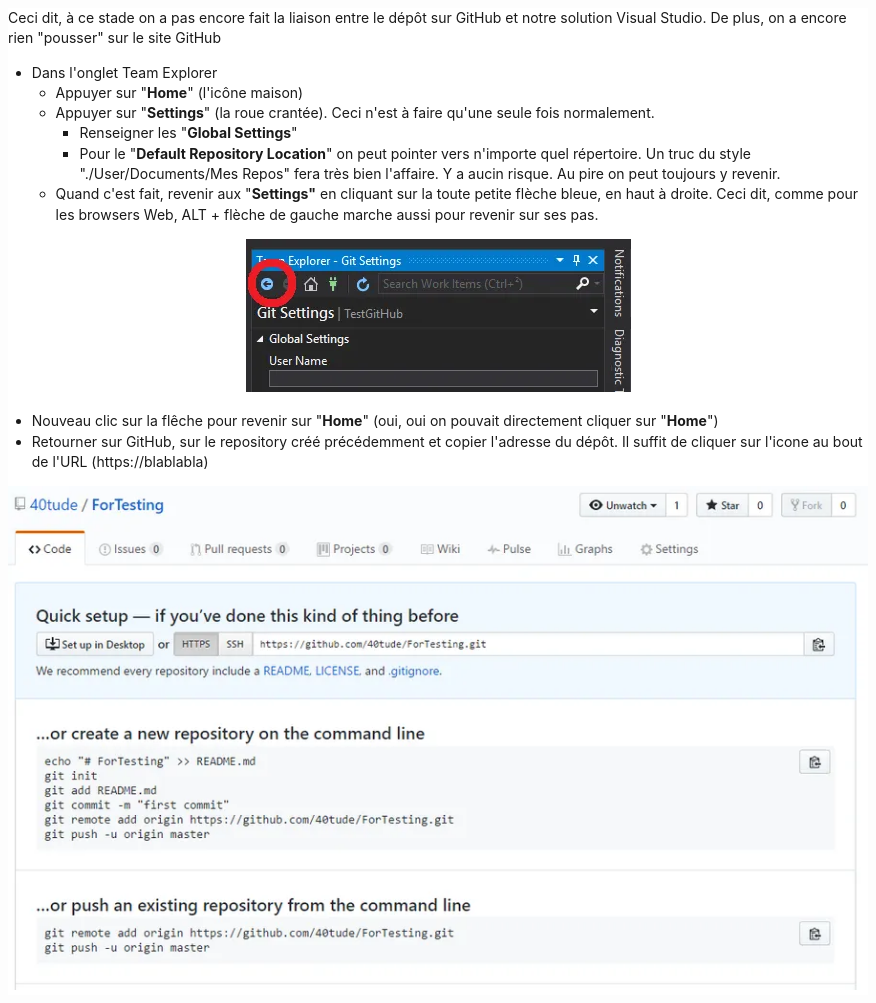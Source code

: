 
Ceci dit, à ce stade on a pas encore fait la liaison entre le dépôt sur GitHub et notre solution Visual Studio. De plus, on a encore rien "pousser" sur le site GitHub

* Dans l'onglet Team Explorer
  + Appuyer sur "**Home**" (l'icône maison)
  + Appuyer sur "**Settings**" (la roue crantée). Ceci n'est à faire qu'une seule fois normalement.
    - Renseigner les "**Global Settings**"
    - Pour le "**Default Repository Location**" on peut pointer vers n'importe quel répertoire. Un truc du style "./User/Documents/Mes Repos" fera très bien l'affaire. Y a aucin risque. Au pire on peut toujours y revenir.
  + Quand c'est fait, revenir aux "**Settings"** en cliquant sur la toute petite flèche bleue, en haut à droite. Ceci dit, comme pour les browsers Web, ALT + flèche de gauche marche aussi pour revenir sur ses pas.

<div align="center">
<img src="./assets/settings.webp" alt="" loading="lazy"/>
</div>


* Nouveau clic sur la flêche pour revenir sur "**Home**" (oui, oui on pouvait directement cliquer sur "**Home**")
* Retourner sur GitHub, sur le repository créé précédemment et copier l'adresse du dépôt. Il suffit de cliquer sur l'icone au bout de l'URL (https://blablabla)

<div align="center">
<img src="./assets/GetURL.webp" alt="" width="900" loading="lazy"/>
</div>
